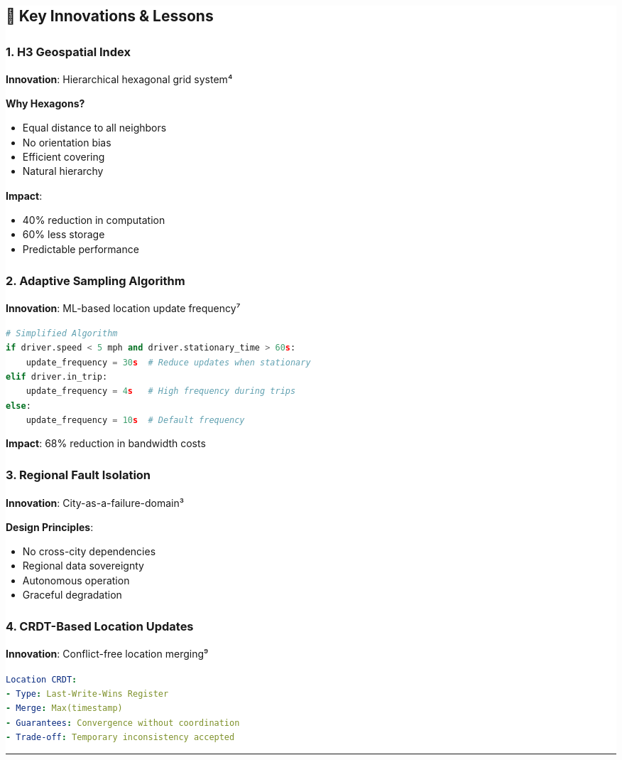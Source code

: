 
## 🎯 Key Innovations & Lessons

### 1. H3 Geospatial Index
**Innovation**: Hierarchical hexagonal grid system⁴

**Why Hexagons?**
- Equal distance to all neighbors
- No orientation bias
- Efficient covering
- Natural hierarchy

**Impact**:
- 40% reduction in computation
- 60% less storage
- Predictable performance

### 2. Adaptive Sampling Algorithm
**Innovation**: ML-based location update frequency⁷

```python
# Simplified Algorithm
if driver.speed < 5 mph and driver.stationary_time > 60s:
    update_frequency = 30s  # Reduce updates when stationary
elif driver.in_trip:
    update_frequency = 4s   # High frequency during trips
else:
    update_frequency = 10s  # Default frequency
```

**Impact**: 68% reduction in bandwidth costs

### 3. Regional Fault Isolation
**Innovation**: City-as-a-failure-domain³

**Design Principles**:
- No cross-city dependencies
- Regional data sovereignty  
- Autonomous operation
- Graceful degradation

### 4. CRDT-Based Location Updates
**Innovation**: Conflict-free location merging⁹

```yaml
Location CRDT:
- Type: Last-Write-Wins Register
- Merge: Max(timestamp)
- Guarantees: Convergence without coordination
- Trade-off: Temporary inconsistency accepted
```

---
